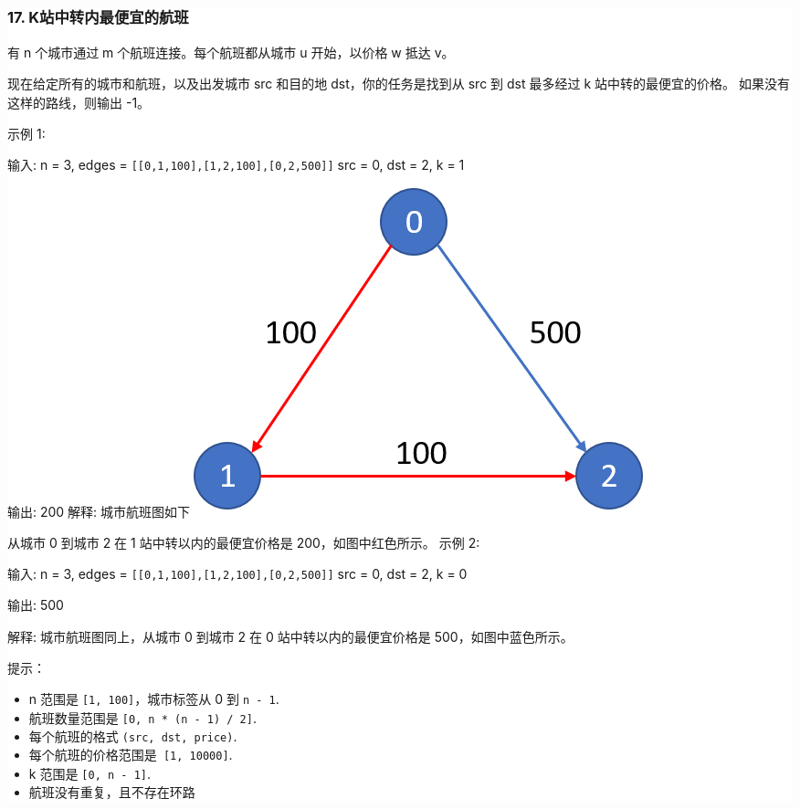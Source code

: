 
### 17. K站中转内最便宜的航班

有 n 个城市通过 m 个航班连接。每个航班都从城市 u 开始，以价格 w 抵达 v。

现在给定所有的城市和航班，以及出发城市 src 和目的地 dst，你的任务是找到从 src 到 dst 最多经过 k 站中转的最便宜的价格。 如果没有这样的路线，则输出 -1。

示例 1:

输入: 
n = 3, edges = `[[0,1,100],[1,2,100],[0,2,500]]`
src = 0, dst = 2, k = 1

输出: 200
解释: 
城市航班图如下
![城市航班图](../../imgs/dynamic_k_flight.png)

从城市 0 到城市 2 在 1 站中转以内的最便宜价格是 200，如图中红色所示。
示例 2:

输入: 
n = 3, edges = `[[0,1,100],[1,2,100],[0,2,500]]`
src = 0, dst = 2, k = 0

输出: 500

解释: 
城市航班图同上，从城市 0 到城市 2 在 0 站中转以内的最便宜价格是 500，如图中蓝色所示。

提示：
- n 范围是 `[1, 100]`，城市标签从 0 到 `n - 1`.
- 航班数量范围是 `[0, n * (n - 1) / 2]`.
- 每个航班的格式 `(src, dst, price)`.
- 每个航班的价格范围是` [1, 10000]`.
- k 范围是 `[0, n - 1]`.
- 航班没有重复，且不存在环路
